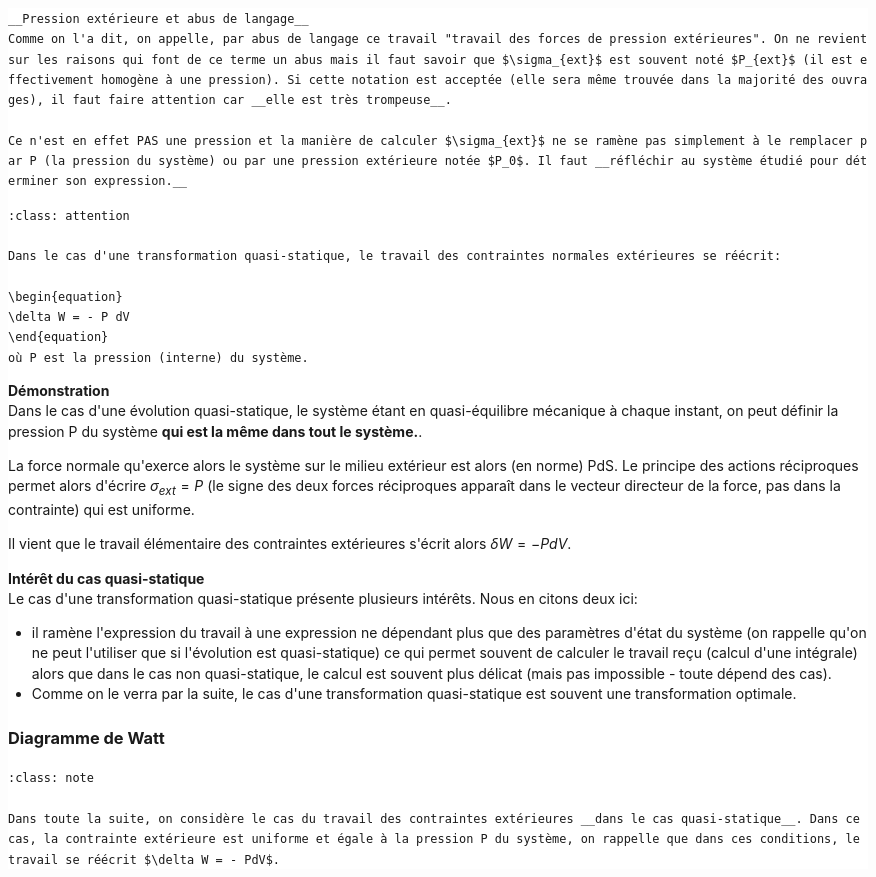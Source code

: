 ````{dropdown} Remarque
__Pression extérieure et abus de langage__  
Comme on l'a dit, on appelle, par abus de langage ce travail "travail des forces de pression extérieures". On ne revient sur les raisons qui font de ce terme un abus mais il faut savoir que $\sigma_{ext}$ est souvent noté $P_{ext}$ (il est effectivement homogène à une pression). Si cette notation est acceptée (elle sera même trouvée dans la majorité des ouvrages), il faut faire attention car __elle est très trompeuse__.

Ce n'est en effet PAS une pression et la manière de calculer $\sigma_{ext}$ ne se ramène pas simplement à le remplacer par P (la pression du système) ou par une pression extérieure notée $P_0$. Il faut __réfléchir au système étudié pour déterminer son expression.__  
````

````{admonition} Fondamental : Cas d'une transformation quasi-statique
:class: attention

Dans le cas d'une transformation quasi-statique, le travail des contraintes normales extérieures se réécrit:

\begin{equation}
\delta W = - P dV
\end{equation}
où P est la pression (interne) du système.
````


__Démonstration__  
Dans le cas d'une évolution quasi-statique, le système étant en quasi-équilibre mécanique à chaque instant, on peut définir la pression P du système __qui est la même dans tout le système.__.

La force normale qu'exerce alors le système sur le milieu extérieur est alors (en norme) PdS. Le principe des actions réciproques permet alors d'écrire $\sigma_{ext} = P$ (le signe des deux forces réciproques apparaît dans le vecteur directeur de la force, pas dans la contrainte) qui est uniforme.

Il vient que le travail élémentaire des contraintes extérieures s'écrit alors $\delta W = - P dV$.



__Intérêt du cas quasi-statique__  
Le cas d'une transformation quasi-statique présente plusieurs intérêts. Nous en citons deux ici:

* il ramène l'expression du travail à une expression ne dépendant plus que des paramètres d'état du système (on rappelle qu'on ne peut l'utiliser que si l'évolution est quasi-statique) ce qui permet souvent de calculer le travail reçu (calcul d'une intégrale) alors que dans le cas non quasi-statique, le calcul est souvent plus délicat (mais pas impossible - toute dépend des cas).
* Comme on le verra par la suite, le cas d'une transformation quasi-statique est souvent une transformation optimale.



### Diagramme de Watt

````{admonition} Attention : 
:class: note

Dans toute la suite, on considère le cas du travail des contraintes extérieures __dans le cas quasi-statique__. Dans ce cas, la contrainte extérieure est uniforme et égale à la pression P du système, on rappelle que dans ces conditions, le travail se réécrit $\delta W = - PdV$.

````

